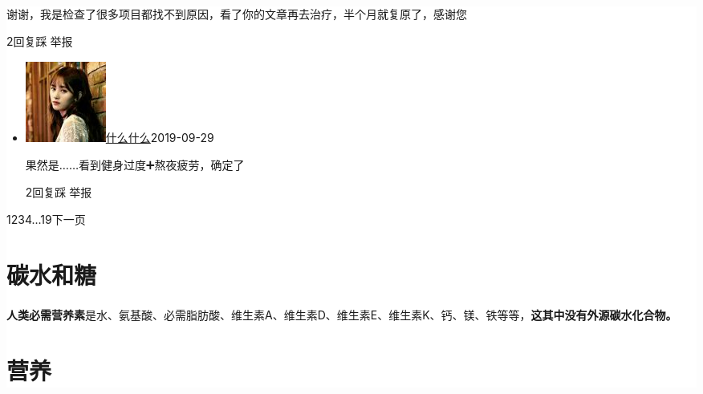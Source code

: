   谢谢，我是检查了很多项目都找不到原因，看了你的文章再去治疗，半个月就复原了，感谢您

  2回复踩 举报

* [![什么什么](.img_%E8%B7%91%E6%AD%A5%E8%86%9D%E8%BF%90%E5%8A%A8%E5%BA%B7%E5%A4%8D/v2-3900ac72b6a8e6a21599e78a141efddb_s.jpg)](https://www.zhihu.com/people/qi-lin-65-46-21)[什么什么](https://www.zhihu.com/people/qi-lin-65-46-21)2019-09-29

  果然是……看到健身过度➕熬夜疲劳，确定了

  2回复踩 举报

1234...19下一页









# 碳水和糖

**人类必需营养素**是水、氨基酸、必需脂肪酸、维生素A、维生素D、维生素E、维生素K、钙、镁、铁等等，**这其中没有外源碳水化合物。**



# 营养

